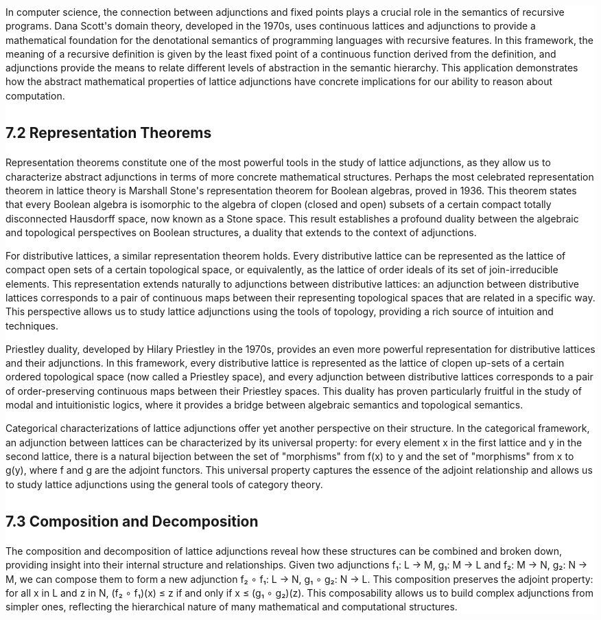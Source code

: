 In computer science, the connection between adjunctions and fixed points plays a crucial role in the semantics of recursive programs. Dana Scott's domain theory, developed in the 1970s, uses continuous lattices and adjunctions to provide a mathematical foundation for the denotational semantics of programming languages with recursive features. In this framework, the meaning of a recursive definition is given by the least fixed point of a continuous function derived from the definition, and adjunctions provide the means to relate different levels of abstraction in the semantic hierarchy. This application demonstrates how the abstract mathematical properties of lattice adjunctions have concrete implications for our ability to reason about computation.

## 7.2 Representation Theorems

Representation theorems constitute one of the most powerful tools in the study of lattice adjunctions, as they allow us to characterize abstract adjunctions in terms of more concrete mathematical structures. Perhaps the most celebrated representation theorem in lattice theory is Marshall Stone's representation theorem for Boolean algebras, proved in 1936. This theorem states that every Boolean algebra is isomorphic to the algebra of clopen (closed and open) subsets of a certain compact totally disconnected Hausdorff space, now known as a Stone space. This result establishes a profound duality between the algebraic and topological perspectives on Boolean structures, a duality that extends to the context of adjunctions.

For distributive lattices, a similar representation theorem holds. Every distributive lattice can be represented as the lattice of compact open sets of a certain topological space, or equivalently, as the lattice of order ideals of its set of join-irreducible elements. This representation extends naturally to adjunctions between distributive lattices: an adjunction between distributive lattices corresponds to a pair of continuous maps between their representing topological spaces that are related in a specific way. This perspective allows us to study lattice adjunctions using the tools of topology, providing a rich source of intuition and techniques.

Priestley duality, developed by Hilary Priestley in the 1970s, provides an even more powerful representation for distributive lattices and their adjunctions. In this framework, every distributive lattice is represented as the lattice of clopen up-sets of a certain ordered topological space (now called a Priestley space), and every adjunction between distributive lattices corresponds to a pair of order-preserving continuous maps between their Priestley spaces. This duality has proven particularly fruitful in the study of modal and intuitionistic logics, where it provides a bridge between algebraic semantics and topological semantics.

Categorical characterizations of lattice adjunctions offer yet another perspective on their structure. In the categorical framework, an adjunction between lattices can be characterized by its universal property: for every element x in the first lattice and y in the second lattice, there is a natural bijection between the set of "morphisms" from f(x) to y and the set of "morphisms" from x to g(y), where f and g are the adjoint functors. This universal property captures the essence of the adjoint relationship and allows us to study lattice adjunctions using the general tools of category theory.

## 7.3 Composition and Decomposition

The composition and decomposition of lattice adjunctions reveal how these structures can be combined and broken down, providing insight into their internal structure and relationships. Given two adjunctions f₁: L → M, g₁: M → L and f₂: M → N, g₂: N → M, we can compose them to form a new adjunction f₂ ∘ f₁: L → N, g₁ ∘ g₂: N → L. This composition preserves the adjoint property: for all x in L and z in N, (f₂ ∘ f₁)(x) ≤ z if and only if x ≤ (g₁ ∘ g₂)(z). This composability allows us to build complex adjunctions from simpler ones, reflecting the hierarchical nature of many mathematical and computational structures.
